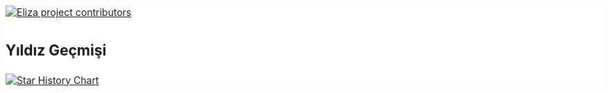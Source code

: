 <a href="https://github.com/elizaos/eliza/graphs/contributors">
  <img src="https://contrib.rocks/image?repo=elizaos/eliza" alt="Eliza project contributors" />
</a>

## Yıldız Geçmişi

[![Star History Chart](https://api.star-history.com/svg?repos=elizaos/eliza&type=Date)](https://star-history.com/#elizaos/eliza&Date)
